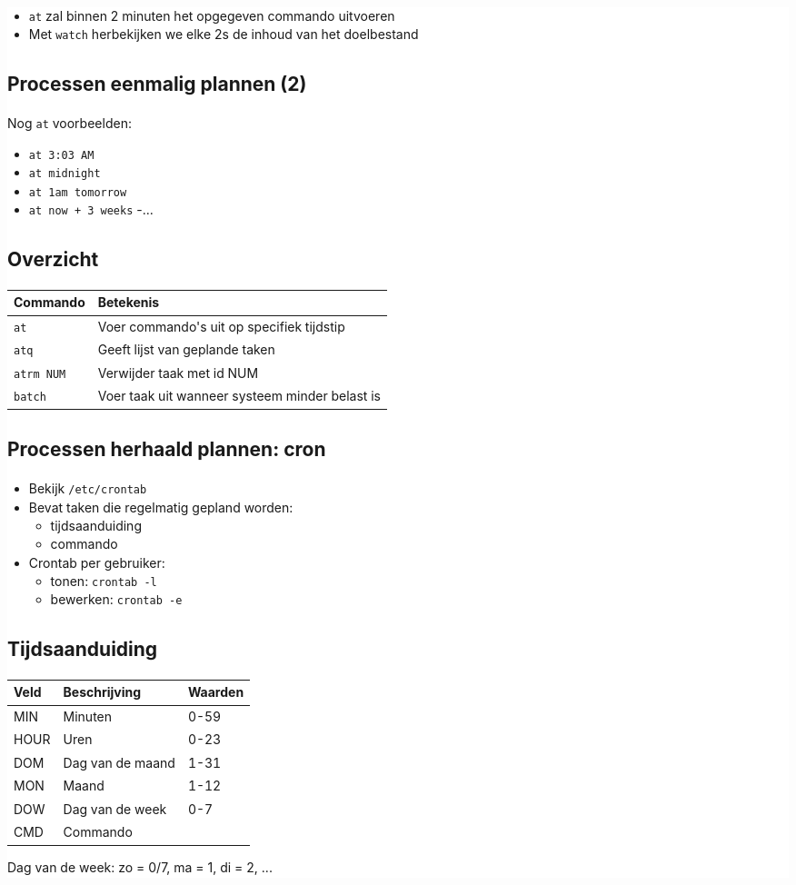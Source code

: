 - `at` zal binnen 2 minuten het opgegeven commando uitvoeren
- Met `watch` herbekijken we elke 2s de inhoud van het doelbestand

## Processen eenmalig plannen (2)

Nog `at` voorbeelden:

- `at 3:03 AM`
- `at midnight`
- `at 1am tomorrow`
- `at now + 3 weeks`
-...

## Overzicht

| Commando   | Betekenis                                      |
| :--------- | :--------------------------------------------- |
| `at`       | Voer commando's uit op specifiek tijdstip      |
| `atq`      | Geeft lijst van geplande taken                 |
| `atrm NUM` | Verwijder taak met id NUM                      |
| `batch`    | Voer taak uit wanneer systeem minder belast is |

## Processen herhaald plannen: cron

- Bekijk `/etc/crontab`
- Bevat taken die regelmatig gepland worden:
    - tijdsaanduiding
    - commando
- Crontab per gebruiker:
    - tonen: `crontab -l`
    - bewerken: `crontab -e`

## Tijdsaanduiding

| Veld | Beschrijving     | Waarden |
| :--- | :--------------- | :------ |
| MIN  | Minuten          | 0-59    |
| HOUR | Uren             | 0-23    |
| DOM  | Dag van de maand | 1-31    |
| MON  | Maand            | 1-12    |
| DOW  | Dag van de week  | 0-7     |
| CMD  | Commando         |         |

Dag van de week: zo = 0/7, ma = 1, di = 2, ...
